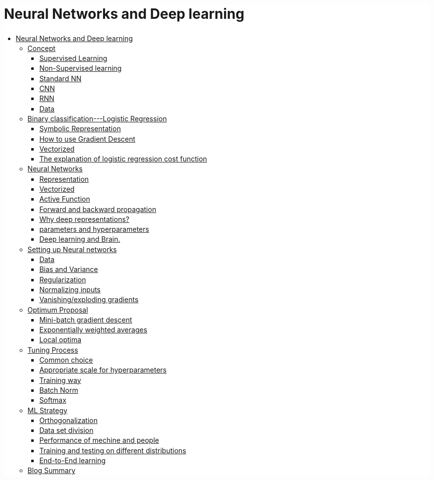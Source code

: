 # Neural Networks and Deep learning


- [Neural Networks and Deep learning](#neural-networks-and-deep-learning)
  - [Concept](#concept)
    - [Supervised Learning](#supervised-learning)
    - [Non-Supervised learning](#non-supervised-learning)
    - [Standard NN](#standard-nn)
    - [CNN](#cnn)
    - [RNN](#rnn)
    - [Data](#data)
  - [Binary classification---Logistic Regression](#binary-classification---logistic-regression)
    - [Symbolic Representation](#symbolic-representation)
    - [How to use Gradient Descent](#how-to-use-gradient-descent)
    - [Vectorized](#vectorized)
    - [The explanation of logistic regression cost function](#the-explanation-of-logistic-regression-cost-function)
  - [Neural Networks](#neural-networks)
    - [Representation](#representation)
    - [Vectorized](#vectorized-1)
    - [Active Function](#active-function)
    - [Forward and backward propagation](#forward-and-backward-propagation)
    - [Why deep representations?](#why-deep-representations)
    - [parameters and hyperparameters](#parameters-and-hyperparameters)
    - [Deep learning and Brain.](#deep-learning-and-brain)
  - [Setting up Neural networks](#setting-up-neural-networks)
    - [Data](#data-1)
    - [Bias and Variance](#bias-and-variance)
    - [Regularization](#regularization)
    - [Normalizing inputs](#normalizing-inputs)
    - [Vanishing/exploding gradients](#vanishingexploding-gradients)
  - [Optimum Proposal](#optimum-proposal)
    - [Mini-batch gradient descent](#mini-batch-gradient-descent)
    - [Exponentially weighted averages](#exponentially-weighted-averages)
    - [Local optima](#local-optima)
  - [Tuning Process](#tuning-process)
    - [Common choice](#common-choice)
    - [Appropriate scale for hyperparameters](#appropriate-scale-for-hyperparameters)
    - [Training way](#training-way)
    - [Batch Norm](#batch-norm)
    - [Softmax](#softmax)
  - [ML Strategy](#ml-strategy)
    - [Orthogonalization](#orthogonalization)
    - [Data set division](#data-set-division)
    - [Performance of mechine and people](#performance-of-mechine-and-people)
    - [Training and testing on different distributions](#training-and-testing-on-different-distributions)
    - [End-to-End learning](#end-to-end-learning)
  - [Blog Summary](#blog-summary)

